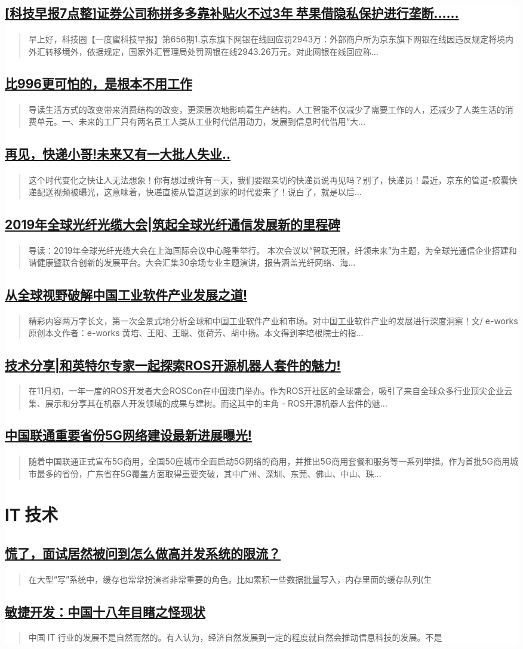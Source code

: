  ## [\[科技早报7点整\]证券公司称拼多多靠补贴火不过3年 苹果借隐私保护进行垄断……](http://mp.weixin.qq.com/s?src=11&timestamp=1575000004&ver=2003&signature=imG-aPeUI6wDjEAJYo0mba0n-EK8c81y1EcCNPSkeiyq*hO8OdzqV8VYOw3Q1Iz-lGxUi6U*oRkh8tU7HiXksanqHOtTIe6OZzlPqeeODqFALkC88hciduO9zPKfo5Le&new=1)
 > 早上好，科技圈【一度蜜科技早报】第656期1.京东旗下网银在线回应罚2943万：外部商户所为京东旗下网银在线因违反规定将境内外汇转移境外，依据规定，国家外汇管理局处罚网银在线2943.26万元。对此网银在线回应称...
 ## [比996更可怕的，是根本不用工作](http://mp.weixin.qq.com/s?src=11&timestamp=1575000004&ver=2003&signature=98iQQWRPvr*Kf9TywnQfy6XB*Vp*0BySuUsrAE*c5jk94QApOOXjEzszPAi-ipCikZWrG3*x0Emke9UqTB-Tqv*eEHWhfB6Zfst7bbNH78*lrUjHCLSl3p-EulWRw5Lf&new=1)
 > 导读生活方式的改变带来消费结构的改变，更深层次地影响着生产结构。人工智能不仅减少了需要工作的人，还减少了人类生活的消费单元。一、未来的工厂只有两名员工人类从工业时代借用动力，发展到信息时代借用“大...
 ## [再见，快递小哥!未来又有一大批人失业..](http://mp.weixin.qq.com/s?src=11&timestamp=1575000004&ver=2003&signature=njjHKheP68K115jyKfZ4pEq5MojNXyGX*csyF4gwxglWMT5xT5HKQDOaIBGXbAEnDIpeigj8dXkKBHRnll5R4tXaaggbSt3xIXi7cnte85J7a4YZL*IjiLO1TdRmEogn&new=1)
 > 这个时代变化之快让人无法想象！你有想过或许有一天，我们要跟亲切的快递员说再见吗？别了，快递员！最近，京东的管道-胶囊快递配送视频被曝光，这意味着，快递直接从管道送到家的时代要来了！说白了，就是以后...
 ## [2019年全球光纤光缆大会|筑起全球光纤通信发展新的里程碑](http://mp.weixin.qq.com/s?src=11&timestamp=1575000004&ver=2003&signature=Vdqdqhh5cOMQbfZ0QUqndUpa2ogyqELhk8x5pp6T9bFslVEqt*MYGrJ8kzqSqJHWzAZBRm3kuJxa4PwjJRjQNboatVsd9oppCB*d5bWbrqFwdcBYmZ-67XMRUz-*xKpf&new=1)
 > 导读：2019年全球光纤光缆大会在上海国际会议中心隆重举行。 本次会议以“智联无限，纤领未来”为主题，为全球光通信企业搭建和谐健康暨联合创新的发展平台。大会汇集30余场专业主题演讲，报告涵盖光纤网络、海...
 ## [从全球视野破解中国工业软件产业发展之道!](http://mp.weixin.qq.com/s?src=11&timestamp=1575000004&ver=2003&signature=CWiK6J7*81DplGeBW7MJs3vcLOxNpDY77-WlRSqe0KsJ2ABcJrlMuG11*ZTmNk*QtghQOF2AwcEZt9t0ZYHAlX2jkxqWc3SYYnGmhAqhtxUFvwysAL*86ElMt8laS8BO&new=1)
 > 精彩内容两万字长文，第一次全景式地分析全球和中国工业软件产业和市场。对中国工业软件产业的发展进行深度洞察！文/ e-works原创本文作者：e-works 黄培、王阳、王聪、张荷芳、胡中扬。本文得到李培根院士的指...
 ## [技术分享|和英特尔专家一起探索ROS开源机器人套件的魅力!](http://mp.weixin.qq.com/s?src=11&timestamp=1575000004&ver=2003&signature=zTJa4VoP9iwJK7v0vsOBGkl*Pi9fyH*JiB5HCqtxS7eSEzX2oL5ci0x31ucI1MU01N05I8mFnKJ-V8PVwq6F15V2LVSEM1BcnajLnEPmMkg9ql6nFLhi3f3KYfZPNbwH&new=1)
 > 在11月初，一年一度的ROS开发者大会ROSCon在中国澳门举办。作为ROS开社区的全球盛会，吸引了来自全球众多行业顶尖企业云集、展示和分享其在机器人开发领域的成果与建树。而这其中的主角 - ROS开源机器人套件的魅...
 ## [中国联通重要省份5G网络建设最新进展曝光!](http://mp.weixin.qq.com/s?src=11&timestamp=1575000004&ver=2003&signature=edVe1WkMS0vVISDyE5k7JJpKdmS7ZzdBnb9rlTbfHDx7DG0hqNTbZGc6uPz0SIO5-UxdU9UmtX6gK-*Nr*4WhMOnrRYJBw-i3O*jUPT1mrAApx-dNVHargGzYHYaKhR3&new=1)
 > 随着中国联通正式宣布5G商用，全国50座城市全面启动5G网络的商用，并推出5G商用套餐和服务等一系列举措。作为首批5G商用城市最多的省份，广东省在5G覆盖方面取得重要突破，其中广州、深圳、东莞、佛山、中山、珠...
# IT 技术 
 ## [慌了，面试居然被问到怎么做高并发系统的限流？](http://developer.51cto.com/art/201911/606957.htm)
 > 在大型“写”系统中，缓存也常常扮演者非常重要的角色。比如累积一些数据批量写入，内存里面的缓存队列(生
 ## [敏捷开发：中国十八年目睹之怪现状](http://news.51cto.com/art/201911/606955.htm)
 > 中国 IT 行业的发展不是自然而然的。有人认为，经济自然发展到一定的程度就自然会推动信息科技的发展。不是